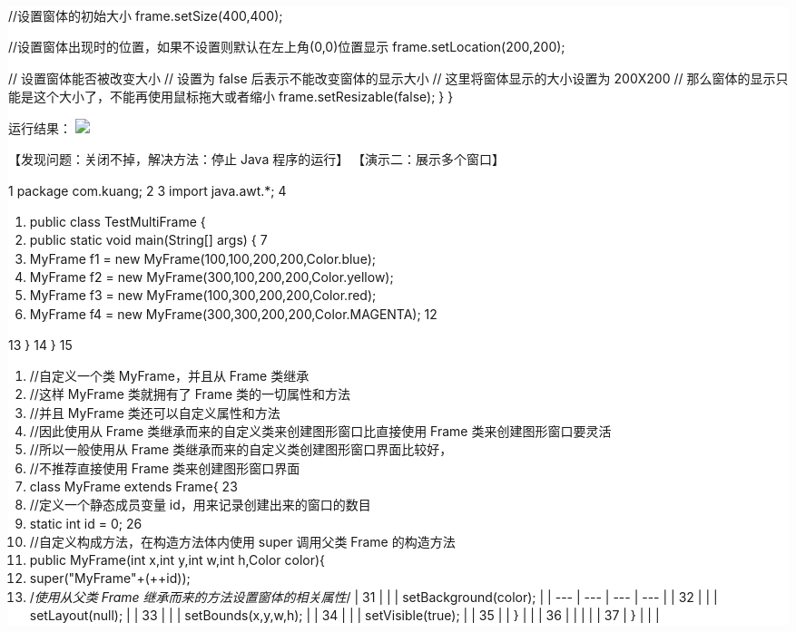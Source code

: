 //设置窗体的初始大小 frame.setSize(400,400);

//设置窗体出现时的位置，如果不设置则默认在左上角(0,0)位置显示 frame.setLocation(200,200);

// 设置窗体能否被改变大小
// 设置为 false 后表示不能改变窗体的显示大小
// 这里将窗体显示的大小设置为 200X200
// 那么窗体的显示只能是这个大小了，不能再使用鼠标拖大或者缩小
frame.setResizable(false);
}
}

运行结果：
![](https://cdn.nlark.com/yuque/0/2021/png/21990331/1625834289134-61256c58-f079-4059-93cf-c64ca87a4d90.png#)

【发现问题：关闭不掉，解决方法：停止 Java 程序的运行】
【演示二：展示多个窗口】

1 package com.kuang; 2
3 import java.awt.\*; 4

1. public class TestMultiFrame {
1. public static void main(String[] args) { 7
1. MyFrame f1 = new MyFrame(100,100,200,200,Color.blue);
1. MyFrame f2 = new MyFrame(300,100,200,200,Color.yellow);
1. MyFrame f3 = new MyFrame(100,300,200,200,Color.red);
1. MyFrame f4 = new MyFrame(300,300,200,200,Color.MAGENTA); 12

13 }
14 }
15

1. //自定义一个类 MyFrame，并且从 Frame 类继承
1. //这样 MyFrame 类就拥有了 Frame 类的一切属性和方法
1. //并且 MyFrame 类还可以自定义属性和方法
1. //因此使用从 Frame 类继承而来的自定义类来创建图形窗口比直接使用 Frame 类来创建图形窗口要灵活
1. //所以一般使用从 Frame 类继承而来的自定义类创建图形窗口界面比较好，
1. //不推荐直接使用 Frame 类来创建图形窗口界面
1. class MyFrame extends Frame{ 23
1. //定义一个静态成员变量 id，用来记录创建出来的窗口的数目
1. static int id = 0; 26
1. //自定义构成方法，在构造方法体内使用 super 调用父类 Frame 的构造方法
1. public MyFrame(int x,int y,int w,int h,Color color){
1. super("MyFrame"+(++id));
1. /_使用从父类 Frame 继承而来的方法设置窗体的相关属性_/
   | 31 | | | setBackground(color); |
   | --- | --- | --- | --- |
   | 32 | | | setLayout(null); |
   | 33 | | | setBounds(x,y,w,h); |
   | 34 | | | setVisible(true); |
   | 35 | | } | |
   | 36 | | | |
   | 37 | } | | |
